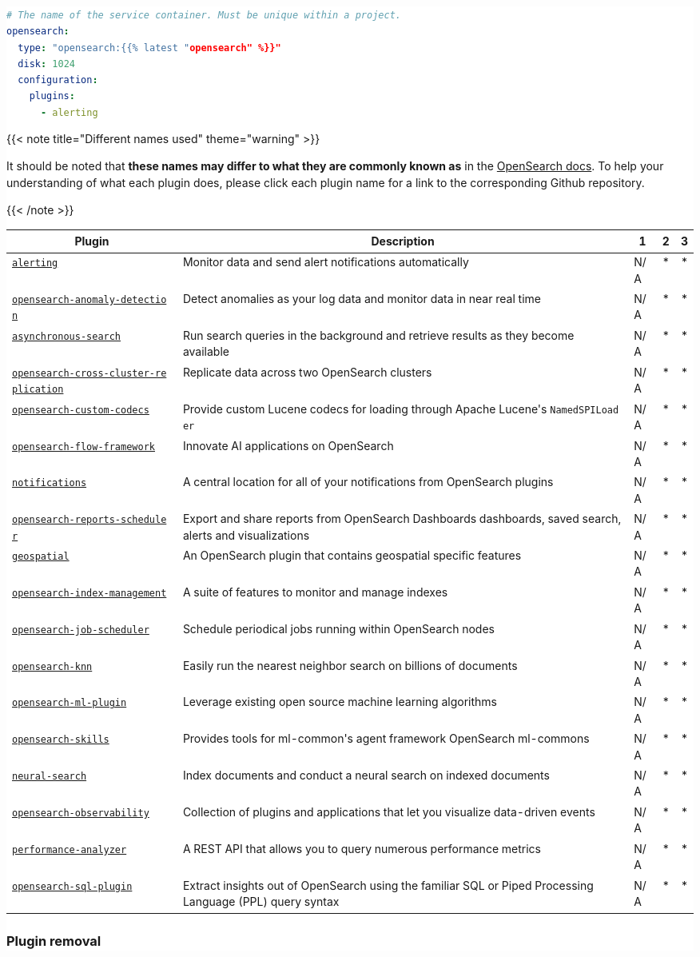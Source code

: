 ```yaml {configFile="services"}
# The name of the service container. Must be unique within a project.
opensearch:
  type: "opensearch:{{% latest "opensearch" %}}"
  disk: 1024
  configuration:
    plugins:
      - alerting
```

{{< note title="Different names used" theme="warning" >}}

It should be noted that **these names may differ to what they are commonly known as** in the [OpenSearch docs](https://opensearch.org/docs/latest/). To help your understanding of what each plugin does, please click each plugin name for a link to the corresponding Github repository.

{{< /note >}}


| Plugin                                                                                                    | Description                                                                                         | 1     | 2   | 3   |
|-----------------------------------------------------------------------------------------------------------|-----------------------------------------------------------------------------------------------------|-------|-----|-----|
| [`alerting`](https://github.com/opensearch-project)                                                       | Monitor data and send alert notifications automatically                                             | N/A   | *   | *   |
| [`opensearch-anomaly-detection`](https://github.com/opensearch-project/anomaly-detection)                 | Detect anomalies as your log data and monitor data in near real time                                | N/A   | *   | *   |
| [`asynchronous-search`](https://github.com/opensearch-project/asynchronous-search)                        | Run search queries in the background and retrieve results as they become available                  | N/A   | *   | *   |
| [`opensearch-cross-cluster-replication`](https://github.com/opensearch-project/cross-cluster-replication) | Replicate data across two OpenSearch clusters                                                       | N/A   | *   | *   |
| [`opensearch-custom-codecs`](https://github.com/opensearch-project/custom-codecs)                         | Provide custom Lucene codecs for loading through Apache Lucene's `NamedSPILoader`                  | N/A   | *   | *   |
| [`opensearch-flow-framework`](https://github.com/opensearch-project/flow-framework)                       | Innovate AI applications on OpenSearch                                                              | N/A   | *   | *   |
| [`notifications`](https://github.com/opensearch-project/notifications)                                    | A central location for all of your notifications from OpenSearch plugins                            | N/A   | *   | *   |
| [`opensearch-reports-scheduler`](https://github.com/opensearch-project/reporting)                         | Export and share reports from OpenSearch Dashboards dashboards, saved search, alerts and visualizations | N/A   | *   | *   |
| [`geospatial`](https://github.com/opensearch-project/geospatial)                                          | An OpenSearch plugin that contains geospatial specific features                                     | N/A   | *   | *   |
| [`opensearch-index-management`](https://github.com/opensearch-project/index-management)                   | A suite of features to monitor and manage indexes                                                   | N/A   | *   | *   |
| [`opensearch-job-scheduler`](https://github.com/opensearch-project/job-scheduler)                         | Schedule periodical jobs running within OpenSearch nodes                                            | N/A   | *   | *   |
| [`opensearch-knn`](https://github.com/opensearch-project/k-NN)                                            | Easily run the nearest neighbor search on billions of documents                                     | N/A   | *   | *   |
| [`opensearch-ml-plugin`](https://github.com/opensearch-project/ml-commons/)                               | Leverage existing open source machine learning algorithms                                           | N/A   | *   | *   |
| [`opensearch-skills`](https://github.com/opensearch-project/skills)                                       | Provides tools for ml-common's agent framework OpenSearch ml-commons                                | N/A   | *   | *   |
| [`neural-search`](https://github.com/opensearch-project/neural-search)                                    | Index documents and conduct a neural search on indexed documents                                    | N/A   | *   | *   |
| [`opensearch-observability`](https://github.com/opensearch-project/observability)                         | Collection of plugins and applications that let you visualize data-driven events                    | N/A   | *   | *   |
| [`performance-analyzer`](https://github.com/opensearch-project/performance-analyzer)                      | A REST API that allows you to query numerous performance metrics                                    | N/A   | *   | *   |
| [`opensearch-sql-plugin`](https://github.com/opensearch-project/sql)                                      | Extract insights out of OpenSearch using the familiar SQL or Piped Processing Language (PPL) query syntax | N/A   | *   | *   |


### Plugin removal
